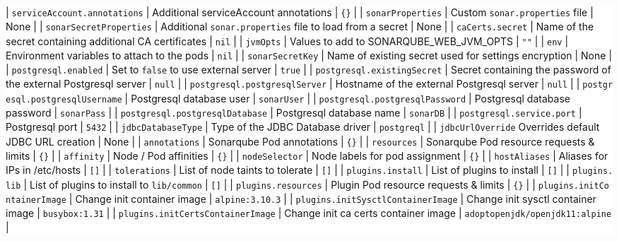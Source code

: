 | `serviceAccount.annotations`        | Additional serviceAccount annotations                                                                                     | `{}`                                           |
| `sonarProperties`                   | Custom `sonar.properties` file                                                                                            | None                                           |
| `sonarSecretProperties`             | Additional `sonar.properties` file to load from a secret                                                                  | None                                           |
| `caCerts.secret`                    | Name of the secret containing additional CA certificates                                                                  | `nil`                                          |
| `jvmOpts`                           | Values to add to SONARQUBE_WEB_JVM_OPTS                                                                                   | `""`                                           |
| `env`                               | Environment variables to attach to the pods                                                                               | `nil`                                          |
| `sonarSecretKey`                    | Name of existing secret used for settings encryption                                                                      | None                                           |
| `postgresql.enabled`                | Set to `false` to use external server                                                                                     | `true`                                         |
| `postgresql.existingSecret`         | Secret containing the password of the external Postgresql server                                                          | `null`                                         |
| `postgresql.postgresqlServer`       | Hostname of the external Postgresql server                                                                                | `null`                                         |
| `postgresql.postgresqlUsername`     | Postgresql database user                                                                                                  | `sonarUser`                                    |
| `postgresql.postgresqlPassword`     | Postgresql database password                                                                                              | `sonarPass`                                    |
| `postgresql.postgresqlDatabase`     | Postgresql database name                                                                                                  | `sonarDB`                                      |
| `postgresql.service.port`           | Postgresql port                                                                                                           | `5432`                                         |
| `jdbcDatabaseType`                  | Type of the JDBC Database driver                                                                                          | `postgreql`                                         |
| `jdbcUrlOverride`                    Overrides default JDBC URL creation                                                                                       | None                                                    | 
| `annotations`                       | Sonarqube Pod annotations                                                                                                 | `{}`                                           |
| `resources`                         | Sonarqube Pod resource requests & limits                                                                                  | `{}`                                           |
| `affinity`                          | Node / Pod affinities                                                                                                     | `{}`                                           |
| `nodeSelector`                      | Node labels for pod assignment                                                                                            | `{}`                                           |
| `hostAliases`                       | Aliases for IPs in /etc/hosts                                                                                             | `[]`                                           |
| `tolerations`                       | List of node taints to tolerate                                                                                           | `[]`                                           |
| `plugins.install`                   | List of plugins to install                                                                                                | `[]`                                           |
| `plugins.lib`                       | List of plugins to install to `lib/common`                                                                                | `[]`                                           |
| `plugins.resources`                 | Plugin Pod resource requests & limits                                                                                     | `{}`                                           |
| `plugins.initContainerImage`        | Change init container image                                                                                               | `alpine:3.10.3`                                |
| `plugins.initSysctlContainerImage`  | Change init sysctl container image                                                                                        | `busybox:1.31`                                 |
| `plugins.initCertsContainerImage`   | Change init ca certs container image                                                                                      | `adoptopenjdk/openjdk11:alpine`                |